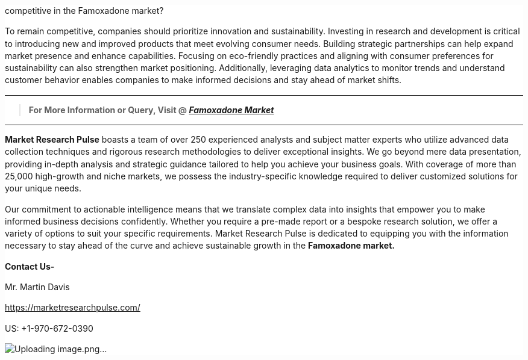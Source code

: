 competitive in the Famoxadone market?</strong></p><p>To remain competitive, companies should prioritize innovation and sustainability. Investing in research and development is critical to introducing new and improved products that meet evolving consumer needs. Building strategic partnerships can help expand market presence and enhance capabilities. Focusing on eco-friendly practices and aligning with consumer preferences for sustainability can also strengthen market positioning. Additionally, leveraging data analytics to monitor trends and understand customer behavior enables companies to make informed decisions and stay ahead of market shifts.</p><hr /><blockquote><p><strong>For More Information or Query, Visit @&nbsp;<em><a href="https://marketresearchpulse.com/report/43786/famoxadone-market?utm_source=Linkedin&utm_medium=027">Famoxadone Market</a></em></strong></p></blockquote><hr /><p><strong>Market Research Pulse</strong> boasts a team of over 250 experienced analysts and subject matter experts who utilize advanced data collection techniques and rigorous research methodologies to deliver exceptional insights. We go beyond mere data presentation, providing in-depth analysis and strategic guidance tailored to help you achieve your business goals. With coverage of more than 25,000 high-growth and niche markets, we possess the industry-specific knowledge required to deliver customized solutions for your unique needs.</p><p>Our commitment to actionable intelligence means that we translate complex data into insights that empower you to make informed business decisions confidently. Whether you require a pre-made report or a bespoke research solution, we offer a variety of options to suit your specific requirements. Market Research Pulse is dedicated to equipping you with the information necessary to stay ahead of the curve and achieve sustainable growth in the <strong>Famoxadone market.</strong></p><p><strong>Contact Us-</strong></p><p>Mr. Martin Davis</p><p>https://marketresearchpulse.com/</p><p>US: +1-970-672-0390</p>
![Uploading image.png…]()
